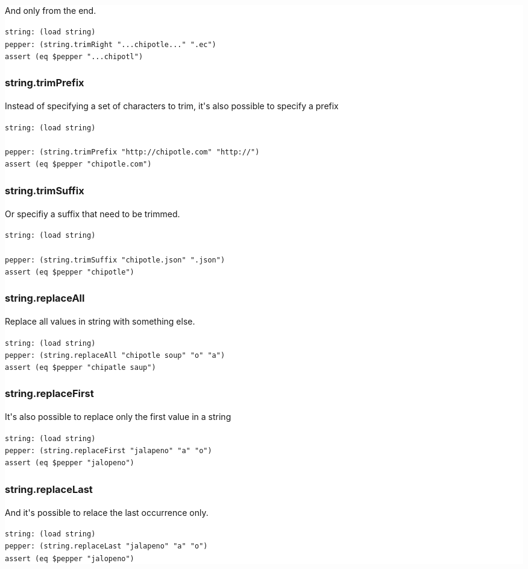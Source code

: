 And only from the end.

```elmo
string: (load string)
pepper: (string.trimRight "...chipotle..." ".ec")
assert (eq $pepper "...chipotl")
```

### string.trimPrefix

Instead of specifying a set of characters to trim, it's also possible to specify a prefix

```elmo
string: (load string)

pepper: (string.trimPrefix "http://chipotle.com" "http://")
assert (eq $pepper "chipotle.com")
```

### string.trimSuffix

Or specifiy a suffix that need to be trimmed.

```elmo
string: (load string)

pepper: (string.trimSuffix "chipotle.json" ".json")
assert (eq $pepper "chipotle")
```


### string.replaceAll

Replace all values in string with something else.

```elmo
string: (load string)
pepper: (string.replaceAll "chipotle soup" "o" "a")
assert (eq $pepper "chipatle saup")
```

### string.replaceFirst

It's also possible to replace only the first value in a string

```elmo
string: (load string)
pepper: (string.replaceFirst "jalapeno" "a" "o")
assert (eq $pepper "jalopeno")
```

### string.replaceLast

And it's possible to relace the last occurrence only.

```elmo
string: (load string)
pepper: (string.replaceLast "jalapeno" "a" "o")
assert (eq $pepper "jalopeno")
```
